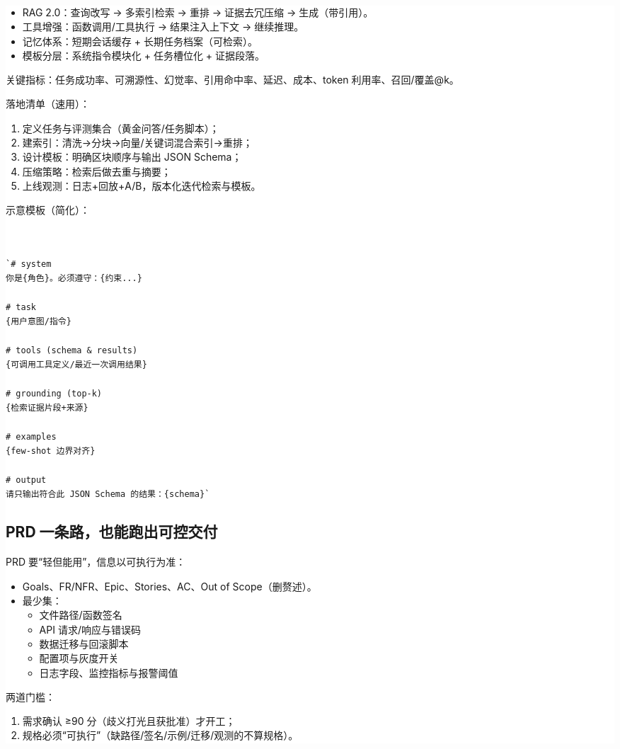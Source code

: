 *   RAG 2.0：查询改写 → 多索引检索 → 重排 → 证据去冗压缩 → 生成（带引用）。
*   工具增强：函数调用/工具执行 → 结果注入上下文 → 继续推理。
*   记忆体系：短期会话缓存 + 长期任务档案（可检索）。
*   模板分层：系统指令模块化 + 任务槽位化 + 证据段落。

关键指标：任务成功率、可溯源性、幻觉率、引用命中率、延迟、成本、token 利用率、召回/覆盖@k。

落地清单（速用）：

1.  定义任务与评测集合（黄金问答/任务脚本）；
2.  建索引：清洗→分块→向量/关键词混合索引→重排；
3.  设计模板：明确区块顺序与输出 JSON Schema；
4.  压缩策略：检索后做去重与摘要；
5.  上线观测：日志+回放+A/B，版本化迭代检索与模板。

示意模板（简化）：

```


`# system
你是{角色}。必须遵守：{约束...}

# task
{用户意图/指令}

# tools (schema & results)
{可调用工具定义/最近一次调用结果}

# grounding (top-k)
{检索证据片段+来源}

# examples
{few-shot 边界对齐}

# output
请只输出符合此 JSON Schema 的结果：{schema}` 
```

[](#p-8007490-prd-5)PRD 一条路，也能跑出可控交付
------------------------------------

PRD 要“轻但能用”，信息以可执行为准：

*   Goals、FR/NFR、Epic、Stories、AC、Out of Scope（删赘述）。
*   最少集：
    *   文件路径/函数签名
    *   API 请求/响应与错误码
    *   数据迁移与回滚脚本
    *   配置项与灰度开关
    *   日志字段、监控指标与报警阈值

两道门槛：

1.  需求确认 ≥90 分（歧义打光且获批准）才开工；
2.  规格必须“可执行”（缺路径/签名/示例/迁移/观测的不算规格）。
